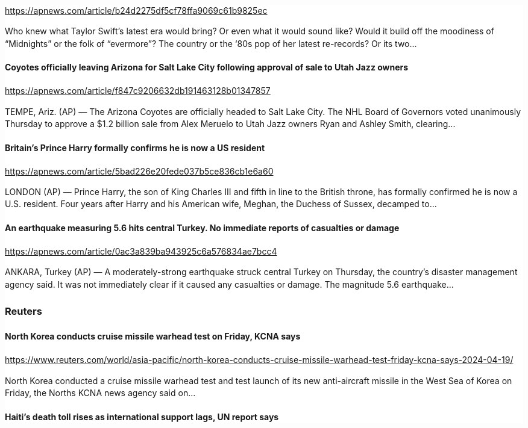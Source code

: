 <span style="color: blue!80!green"><https://apnews.com/article/b24d2275df5cf78ffa9069c61b9825ec></span>

Who knew what Taylor Swift’s latest era would bring? Or even what it
would sound like? Would it build off the moodiness of “Midnights” or the
folk of “evermore”? The country or the ‘80s pop of her latest
re-records? Or its two...

#### Coyotes officially leaving Arizona for Salt Lake City following approval of sale to Utah Jazz owners

<span style="color: blue!80!green"><https://apnews.com/article/f847c9206632db191463128b01347857></span>

TEMPE, Ariz. (AP) — The Arizona Coyotes are officially headed to Salt
Lake City. The NHL Board of Governors voted unanimously Thursday to
approve a \$1.2 billion sale from Alex Meruelo to Utah Jazz owners Ryan
and Ashley Smith, clearing...

#### Britain’s Prince Harry formally confirms he is now a US resident

<span style="color: blue!80!green"><https://apnews.com/article/5bad226e20fede037b5ce836cb1e6a60></span>

LONDON (AP) — Prince Harry, the son of King Charles III and fifth in
line to the British throne, has formally confirmed he is now a U.S.
resident. Four years after Harry and his American wife, Meghan, the
Duchess of Sussex, decamped to...

#### An earthquake measuring 5.6 hits central Turkey. No immediate reports of casualties or damage

<span style="color: blue!80!green"><https://apnews.com/article/0ac3a839ba943925c6a576834ae7bcc4></span>

ANKARA, Turkey (AP) — A moderately-strong earthquake struck central
Turkey on Thursday, the country’s disaster management agency said. It
was not immediately clear if it caused any casualties or damage. The
magnitude 5.6 earthquake...

### Reuters

#### North Korea conducts cruise missile warhead test on Friday, KCNA says

<span style="color: blue!80!green"><https://www.reuters.com/world/asia-pacific/north-korea-conducts-cruise-missile-warhead-test-friday-kcna-says-2024-04-19/></span>

North Korea conducted a cruise missile warhead test and test launch of
its new anti-aircraft missile in the West Sea of Korea on Friday, the
Norths KCNA news agency said on...

#### Haiti’s death toll rises as international support lags, UN report says
